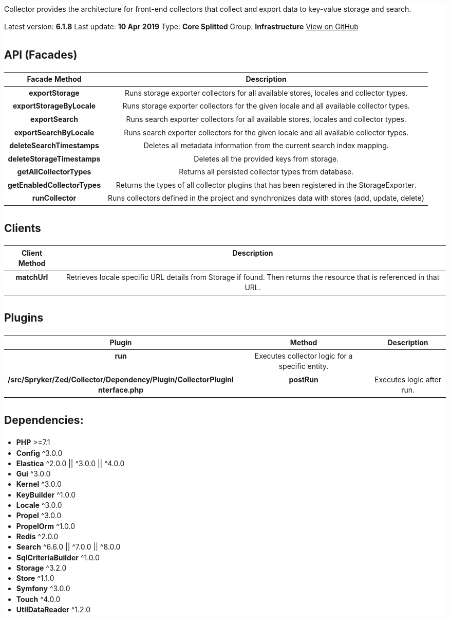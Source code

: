 Collector provides the architecture for front-end collectors that collect and export data to key-value storage and search.

Latest version: **6.1.8**
Last update: **10 Apr 2019**
Type: **Core Splitted**
Group: **Infrastructure**
[View on GitHub](https://github.com/spryker/collector/releases/tag/6.1.8)

## API (Facades)

|        Facade Method         |                         Description                          |
| :--------------------------: | :----------------------------------------------------------: |
|      **exportStorage**       | Runs storage exporter collectors for all available stores, locales and collector types. |
|  **exportStorageByLocale**   | Runs storage exporter collectors for the given locale and all available collector types. |
|       **exportSearch**       | Runs search exporter collectors for all available stores, locales and collector types. |
|   **exportSearchByLocale**   | Runs search exporter collectors for the given locale and all available collector types. |
|  **deleteSearchTimestamps**  | Deletes all metadata information from the current search index mapping. |
| **deleteStorageTimestamps**  |         Deletes all the provided keys from storage.          |
|   **getAllCollectorTypes**   |     Returns all persisted collector types from database.     |
| **getEnabledCollectorTypes** | Returns the types of all collector plugins that has been registered in the StorageExporter. |
|       **runCollector**       | Runs collectors defined in the project and synchronizes data with stores (add, update, delete) |

## Clients

| Client Method |                         Description                          |
| :-----------: | :----------------------------------------------------------: |
| **matchUrl**  | Retrieves locale specific URL details from Storage if found. Then returns the resource that is referenced in that URL. |

## Plugins

|                            Plugin                            |                     Method                      |        Description        |
| :----------------------------------------------------------: | :---------------------------------------------: | :-----------------------: |
|                           **run**                            | Executes collector logic for a specific entity. |                           |
| **/src/Spryker/Zed/Collector/Dependency/Plugin/CollectorPluginInterface.php** |                   **postRun**                   | Executes logic after run. |

## Dependencies:

* **PHP** >=7.1
* **Config** ^3.0.0
* **Elastica** ^2.0.0 || ^3.0.0 || ^4.0.0
* **Gui** ^3.0.0
* **Kernel** ^3.0.0
* **KeyBuilder** ^1.0.0
* **Locale** ^3.0.0
* **Propel** ^3.0.0
* **PropelOrm** ^1.0.0
* **Redis** ^2.0.0
* **Search** ^6.6.0 || ^7.0.0 || ^8.0.0
* **SqlCriteriaBuilder** ^1.0.0
* **Storage** ^3.2.0
* **Store** ^1.1.0
* **Symfony** ^3.0.0
* **Touch** ^4.0.0
* **UtilDataReader** ^1.2.0
